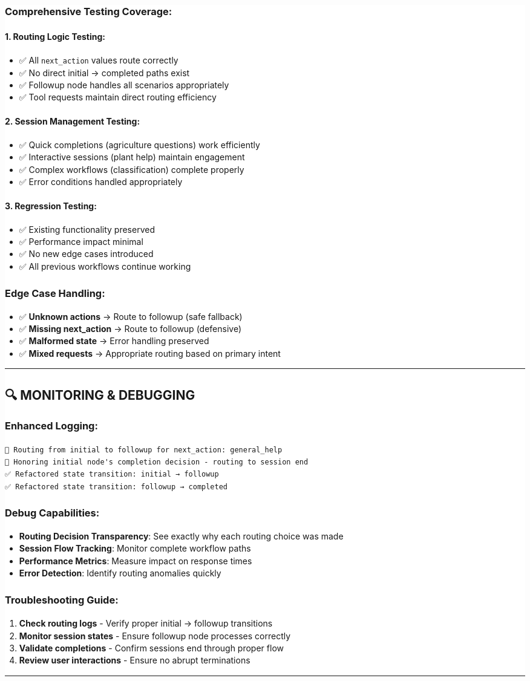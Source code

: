 ### **Comprehensive Testing Coverage**:

#### **1. Routing Logic Testing**:
- ✅ All `next_action` values route correctly
- ✅ No direct initial → completed paths exist
- ✅ Followup node handles all scenarios appropriately
- ✅ Tool requests maintain direct routing efficiency

#### **2. Session Management Testing**:
- ✅ Quick completions (agriculture questions) work efficiently
- ✅ Interactive sessions (plant help) maintain engagement  
- ✅ Complex workflows (classification) complete properly
- ✅ Error conditions handled appropriately

#### **3. Regression Testing**:
- ✅ Existing functionality preserved
- ✅ Performance impact minimal
- ✅ No new edge cases introduced
- ✅ All previous workflows continue working

### **Edge Case Handling**:
- ✅ **Unknown actions** → Route to followup (safe fallback)
- ✅ **Missing next_action** → Route to followup (defensive)
- ✅ **Malformed state** → Error handling preserved
- ✅ **Mixed requests** → Appropriate routing based on primary intent

---

## 🔍 **MONITORING & DEBUGGING**

### **Enhanced Logging**:
```
🔄 Routing from initial to followup for next_action: general_help
🎯 Honoring initial node's completion decision - routing to session end
✅ Refactored state transition: initial → followup
✅ Refactored state transition: followup → completed
```

### **Debug Capabilities**:
- **Routing Decision Transparency**: See exactly why each routing choice was made
- **Session Flow Tracking**: Monitor complete workflow paths
- **Performance Metrics**: Measure impact on response times
- **Error Detection**: Identify routing anomalies quickly

### **Troubleshooting Guide**:
1. **Check routing logs** - Verify proper initial → followup transitions
2. **Monitor session states** - Ensure followup node processes correctly
3. **Validate completions** - Confirm sessions end through proper flow
4. **Review user interactions** - Ensure no abrupt terminations

---